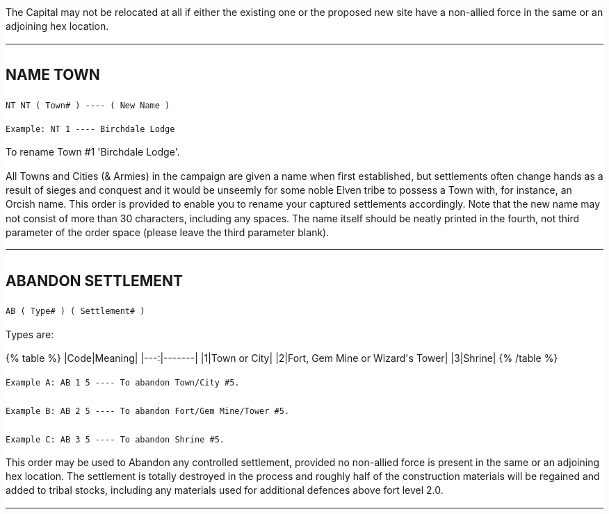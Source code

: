 The Capital may not be relocated at all if either the existing one or the proposed new site have a non-allied force in
the same or an adjoining hex location.

---

## NAME TOWN

```text
NT NT ( Town# ) ---- ( New Name )
```

    Example: NT 1 ---- Birchdale Lodge

To rename Town #1 'Birchdale Lodge'.

All Towns and Cities (& Armies) in the campaign are given a name when first established, but settlements often change
hands as a result of sieges and conquest and it would be unseemly for some noble Elven tribe to possess a Town with, for
instance, an Orcish name. This order is provided to enable you to rename your captured settlements accordingly. Note
that the new name may not consist of more than 30 characters, including any spaces. The name itself should be neatly
printed in the fourth, not third parameter of the order space (please leave the third parameter blank).

---

## ABANDON SETTLEMENT

```text
AB ( Type# ) ( Settlement# )
```

Types are:

{% table %}
|Code|Meaning|
|---:|-------|
|1|Town or City|
|2|Fort, Gem Mine or Wizard's Tower|
|3|Shrine|
{% /table %}

    Example A: AB 1 5 ---- To abandon Town/City #5.

    Example B: AB 2 5 ---- To abandon Fort/Gem Mine/Tower #5.

    Example C: AB 3 5 ---- To abandon Shrine #5.

This order may be used to Abandon any controlled settlement, provided no non-allied force is present in the same or an
adjoining hex location. The settlement is totally destroyed in the process and roughly half of the construction
materials will be regained and added to tribal stocks, including any materials used for additional defences above fort
level 2.0.

---